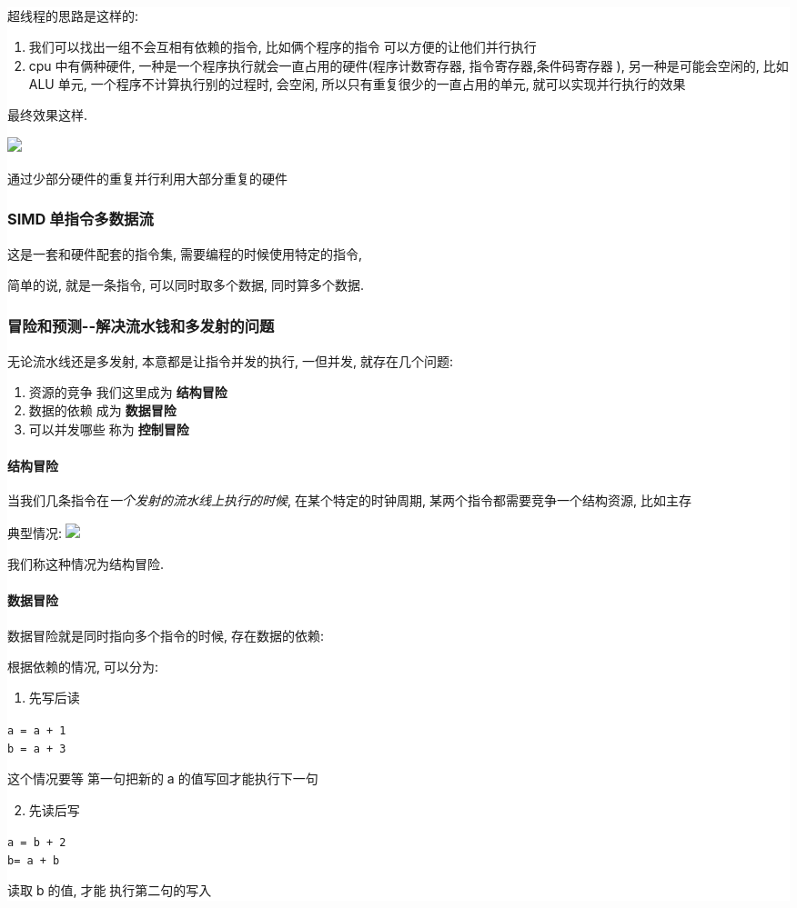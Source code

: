 超线程的思路是这样的: 

1. 我们可以找出一组不会互相有依赖的指令, 比如俩个程序的指令 可以方便的让他们并行执行
2. cpu 中有俩种硬件, 一种是一个程序执行就会一直占用的硬件(程序计数寄存器, 指令寄存器,条件码寄存器 ), 
另一种是可能会空闲的, 比如ALU 单元, 一个程序不计算执行别的过程时, 会空闲, 所以只有重复很少的一直占用的单元, 就可以实现并行执行的效果

最终效果这样.

![](https://gitee.com/IcyCC/PicHouse/raw/master/assests/20200229181734.png)

通过少部分硬件的重复并行利用大部分重复的硬件


### SIMD 单指令多数据流

这是一套和硬件配套的指令集, 需要编程的时候使用特定的指令,

简单的说, 就是一条指令, 可以同时取多个数据, 同时算多个数据.

### 冒险和预测--解决流水钱和多发射的问题

无论流水线还是多发射, 本意都是让指令并发的执行, 一但并发, 就存在几个问题:

1. 资源的竞争 我们这里成为 **结构冒险**
2. 数据的依赖  成为 **数据冒险**
3. 可以并发哪些  称为 **控制冒险**

#### 结构冒险

当我们几条指令在*一个发射的流水线上执行的时候*, 在某个特定的时钟周期, 某两个指令都需要竞争一个结构资源, 比如主存

典型情况:
![](https://gitee.com/IcyCC/PicHouse/raw/master/assests/20200229214027.png)

我们称这种情况为结构冒险.

#### 数据冒险

数据冒险就是同时指向多个指令的时候, 存在数据的依赖:

根据依赖的情况, 可以分为:

1. 先写后读

```
a = a + 1
b = a + 3
```

这个情况要等 第一句把新的 a 的值写回才能执行下一句

2. 先读后写

```
a = b + 2
b= a + b
```

读取 b 的值, 才能 执行第二句的写入
